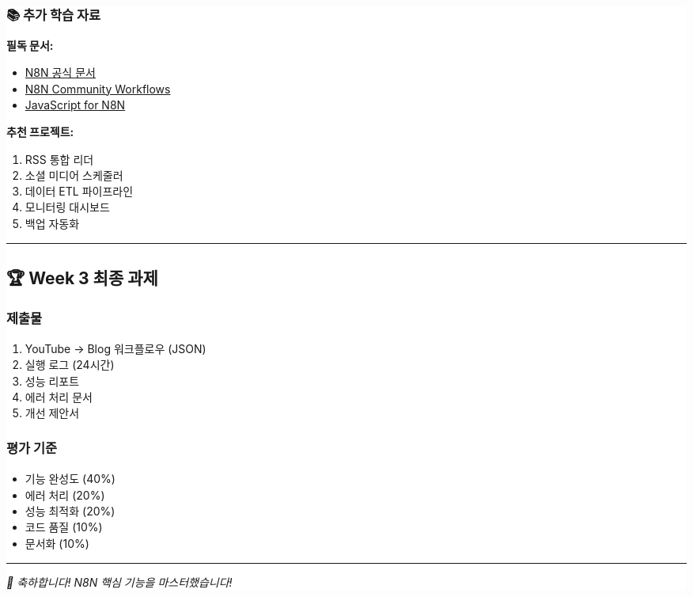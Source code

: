 ### 📚 추가 학습 자료

**필독 문서:**
- [N8N 공식 문서](https://docs.n8n.io)
- [N8N Community Workflows](https://n8n.io/workflows)
- [JavaScript for N8N](https://docs.n8n.io/code-examples/javascript/)

**추천 프로젝트:**
1. RSS 통합 리더
2. 소셜 미디어 스케줄러
3. 데이터 ETL 파이프라인
4. 모니터링 대시보드
5. 백업 자동화

---

## 🏆 Week 3 최종 과제

### 제출물
1. YouTube → Blog 워크플로우 (JSON)
2. 실행 로그 (24시간)
3. 성능 리포트
4. 에러 처리 문서
5. 개선 제안서

### 평가 기준
- 기능 완성도 (40%)
- 에러 처리 (20%)
- 성능 최적화 (20%)
- 코드 품질 (10%)
- 문서화 (10%)

---

*🎉 축하합니다! N8N 핵심 기능을 마스터했습니다!*